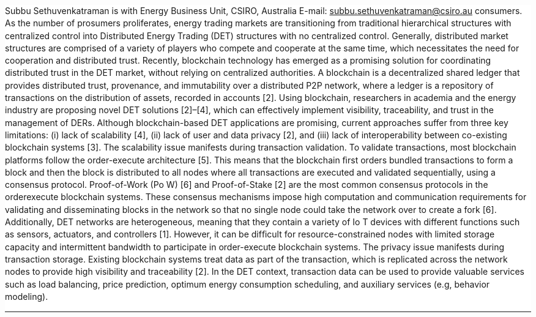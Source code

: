 Subbu Sethuvenkatraman is with Energy Business Unit, CSIRO, Australia
E-mail: subbu.sethuvenkatraman@csiro.au
consumers. As the number of prosumers proliferates, energy
trading markets are transitioning from traditional hierarchical
structures with centralized control into Distributed Energy
Trading (DET) structures with no centralized control. Generally, distributed market structures are comprised of a variety
of players who compete and cooperate at the same time, which
necessitates the need for cooperation and distributed trust.
Recently, blockchain technology has emerged as a promising solution for coordinating distributed trust in the DET market, without relying on centralized authorities. A blockchain
is a decentralized shared ledger that provides distributed trust,
provenance, and immutability over a distributed P2P network,
where a ledger is a repository of transactions on the distribution of assets, recorded in accounts [2]. Using blockchain,
researchers in academia and the energy industry are proposing
novel DET solutions [2]–[4], which can effectively implement
visibility, traceability, and trust in the management of DERs.
Although blockchain-based DET applications are promising,
current approaches suffer from three key limitations: (i) lack
of scalability [4], (ii) lack of user and data privacy [2], and
(iii) lack of interoperability between co-existing blockchain
systems [3].
The scalability issue manifests during transaction validation.
To validate transactions, most blockchain platforms follow the
order-execute architecture [5]. This means that the blockchain
ﬁrst orders bundled transactions to form a block and then
the block is distributed to all nodes where all transactions
are executed and validated sequentially, using a consensus
protocol. Proof-of-Work (Po W) [6] and Proof-of-Stake [2]
are the most common consensus protocols in the orderexecute blockchain systems. These consensus mechanisms
impose high computation and communication requirements for
validating and disseminating blocks in the network so that no
single node could take the network over to create a fork [6].
Additionally, DET networks are heterogeneous, meaning that
they contain a variety of Io T devices with different functions
such as sensors, actuators, and controllers [1]. However, it
can be difﬁcult for resource-constrained nodes with limited
storage capacity and intermittent bandwidth to participate in
order-execute blockchain systems.
The privacy issue manifests during transaction storage. Existing blockchain systems treat data as part of the transaction,
which is replicated across the network nodes to provide high
visibility and traceability [2]. In the DET context, transaction data can be used to provide valuable services such as
load balancing, price prediction, optimum energy consumption
scheduling, and auxiliary services (e.g, behavior modeling).

---


